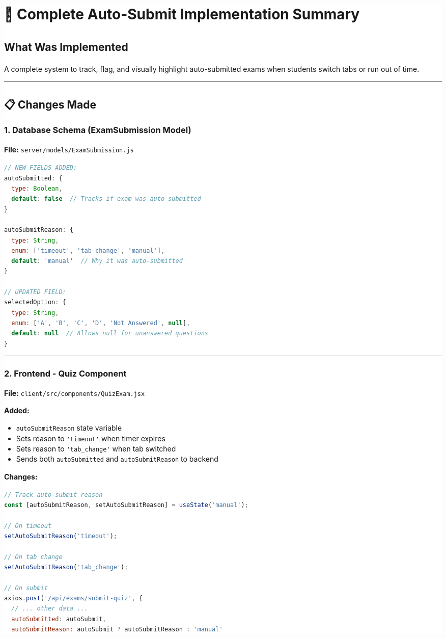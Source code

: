 # 🎯 Complete Auto-Submit Implementation Summary

## What Was Implemented

A complete system to track, flag, and visually highlight auto-submitted exams when students switch tabs or run out of time.

---

## 📋 Changes Made

### 1. Database Schema (ExamSubmission Model)

**File:** `server/models/ExamSubmission.js`

```javascript
// NEW FIELDS ADDED:
autoSubmitted: {
  type: Boolean,
  default: false  // Tracks if exam was auto-submitted
}

autoSubmitReason: {
  type: String,
  enum: ['timeout', 'tab_change', 'manual'],
  default: 'manual'  // Why it was auto-submitted
}

// UPDATED FIELD:
selectedOption: {
  type: String,
  enum: ['A', 'B', 'C', 'D', 'Not Answered', null],
  default: null  // Allows null for unanswered questions
}
```

---

### 2. Frontend - Quiz Component

**File:** `client/src/components/QuizExam.jsx`

**Added:**
- `autoSubmitReason` state variable
- Sets reason to `'timeout'` when timer expires
- Sets reason to `'tab_change'` when tab switched
- Sends both `autoSubmitted` and `autoSubmitReason` to backend

**Changes:**
```javascript
// Track auto-submit reason
const [autoSubmitReason, setAutoSubmitReason] = useState('manual');

// On timeout
setAutoSubmitReason('timeout');

// On tab change
setAutoSubmitReason('tab_change');

// On submit
axios.post('/api/exams/submit-quiz', {
  // ... other data ...
  autoSubmitted: autoSubmit,
  autoSubmitReason: autoSubmit ? autoSubmitReason : 'manual'
```
